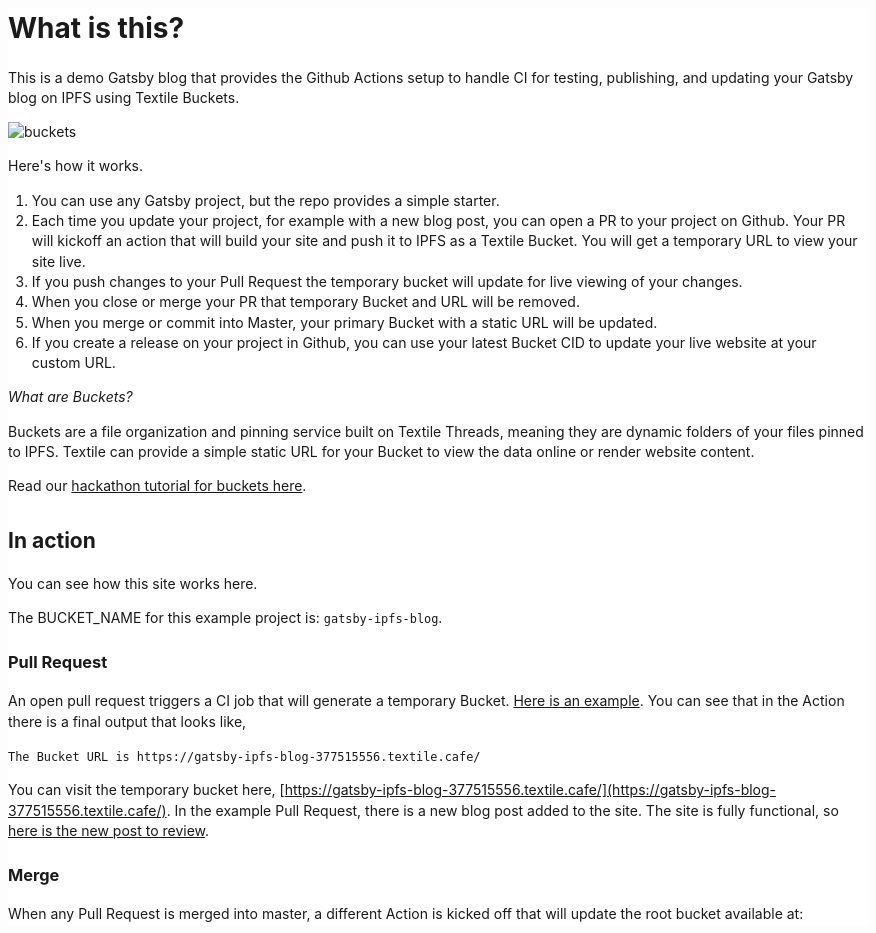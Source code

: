 # What is this?

This is a demo Gatsby blog that provides the Github Actions setup to handle CI for testing, publishing, and updating your Gatsby blog on IPFS using Textile Buckets.

![buckets](https://2020-hackathon.textile.cafe/gatsby-bucket-flow.png)

Here's how it works.

1. You can use any Gatsby project, but the repo provides a simple starter.
2. Each time you update your project, for example with a new blog post, you can open a PR to your project on Github. Your PR will kickoff an action that will build your site and push it to IPFS as a Textile Bucket. You will get a temporary URL to view your site live.
3. If you push changes to your Pull Request the temporary bucket will update for live viewing of your changes.
4. When you close or merge your PR that temporary Bucket and URL will be removed.
5. When you merge or commit into Master, your primary Bucket with a static URL will be updated.
6. If you create a release on your project in Github, you can use your latest Bucket CID to update your live website at your custom URL.

_What are Buckets?_

Buckets are a file organization and pinning service built on Textile Threads, meaning they are dynamic folders of your files pinned to IPFS. Textile can provide a simple static URL for your Bucket to view the data online or render website content.

Read our [hackathon tutorial for buckets here](https://blog.textile.io/ethden-come-learn-how-to-publish-dynamic-ipfs-buckets-on-textile/).

## In action

You can see how this site works here.

The BUCKET_NAME for this example project is: `gatsby-ipfs-blog`.

### Pull Request

An open pull request triggers a CI job that will generate a temporary Bucket. [Here is an example](https://github.com/textileio/gatsby-ipfs-blog/pull/3). You can see that in the Action there is a final output that looks like,

```
The Bucket URL is https://gatsby-ipfs-blog-377515556.textile.cafe/
```

You can visit the temporary bucket here, [https://gatsby-ipfs-blog-377515556.textile.cafe/](https://gatsby-ipfs-blog-377515556.textile.cafe/). In the example Pull Request, there is a new blog post added to the site. The site is fully functional, so [here is the new post to review](https://gatsby-ipfs-blog-377515556.textile.cafe/textile-buckets/).

### Merge

When any Pull Request is merged into master, a different Action is kicked off that will update the root bucket available at:
